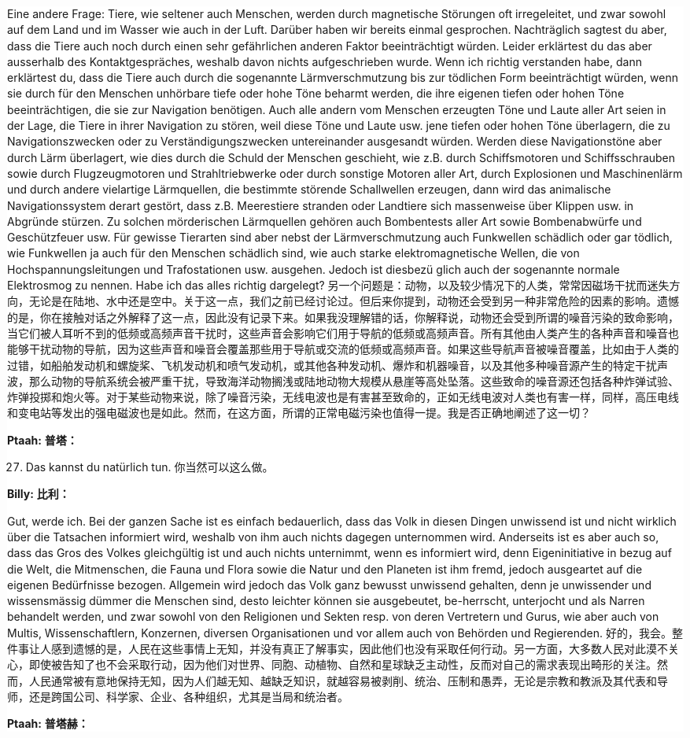 Eine andere Frage: Tiere, wie seltener auch Menschen, werden durch magnetische Störungen oft irregeleitet, und zwar sowohl auf dem Land und im Wasser wie auch in der Luft. Darüber haben wir bereits einmal gesprochen. Nachträglich sagtest du aber, dass die Tiere auch noch durch einen sehr gefährlichen anderen Faktor beeinträchtigt würden. Leider erklärtest du das aber ausserhalb des Kontaktgespräches, weshalb davon nichts aufgeschrieben wurde. Wenn ich richtig verstanden habe, dann erklärtest du, dass die Tiere auch durch die sogenannte Lärmverschmutzung bis zur tödlichen Form beeinträchtigt würden, wenn sie durch für den Menschen unhörbare tiefe oder hohe Töne beharmt werden, die ihre eigenen tiefen oder hohen Töne beeinträchtigen, die sie zur Navigation benötigen. Auch alle andern vom Menschen erzeugten Töne und Laute aller Art seien in der Lage, die Tiere in ihrer Navigation zu stören, weil diese Töne und Laute usw. jene tiefen oder hohen Töne überlagern, die zu Navigationszwecken oder zu Verständigungszwecken untereinander ausgesandt würden. Werden diese Navigationstöne aber durch Lärm überlagert, wie dies durch die Schuld der Menschen geschieht, wie z.B. durch Schiffsmotoren und Schiffsschrauben sowie durch Flugzeugmotoren und Strahltriebwerke oder durch sonstige Motoren aller Art, durch Explosionen und Maschinenlärm und durch andere vielartige Lärmquellen, die bestimmte störende Schallwellen erzeugen, dann wird das animalische Navigationssystem derart gestört, dass z.B. Meerestiere stranden oder Landtiere sich massenweise über Klippen usw. in Abgründe stürzen. Zu solchen mörderischen Lärmquellen gehören auch Bombentests aller Art sowie Bombenabwürfe und Geschützfeuer usw. Für gewisse Tierarten sind aber nebst der Lärmverschmutzung auch Funkwellen schädlich oder gar tödlich, wie Funkwellen ja auch für den Menschen schädlich sind, wie auch starke elektromagnetische Wellen, die von Hochspannungsleitungen und Trafostationen usw. ausgehen. Jedoch ist diesbezü glich auch der sogenannte normale Elektrosmog zu nennen. Habe ich das alles richtig dargelegt?
另一个问题是：动物，以及较少情况下的人类，常常因磁场干扰而迷失方向，无论是在陆地、水中还是空中。关于这一点，我们之前已经讨论过。但后来你提到，动物还会受到另一种非常危险的因素的影响。遗憾的是，你在接触对话之外解释了这一点，因此没有记录下来。如果我没理解错的话，你解释说，动物还会受到所谓的噪音污染的致命影响，当它们被人耳听不到的低频或高频声音干扰时，这些声音会影响它们用于导航的低频或高频声音。所有其他由人类产生的各种声音和噪音也能够干扰动物的导航，因为这些声音和噪音会覆盖那些用于导航或交流的低频或高频声音。如果这些导航声音被噪音覆盖，比如由于人类的过错，如船舶发动机和螺旋桨、飞机发动机和喷气发动机，或其他各种发动机、爆炸和机器噪音，以及其他多种噪音源产生的特定干扰声波，那么动物的导航系统会被严重干扰，导致海洋动物搁浅或陆地动物大规模从悬崖等高处坠落。这些致命的噪音源还包括各种炸弹试验、炸弹投掷和炮火等。对于某些动物来说，除了噪音污染，无线电波也是有害甚至致命的，正如无线电波对人类也有害一样，同样，高压电线和变电站等发出的强电磁波也是如此。然而，在这方面，所谓的正常电磁污染也值得一提。我是否正确地阐述了这一切？

**Ptaah:**
**普塔：**

27. Das kannst du natürlich tun.
你当然可以这么做。

**Billy:**
**比利：**

Gut, werde ich. Bei der ganzen Sache ist es einfach bedauerlich, dass das Volk in diesen Dingen unwissend ist und nicht wirklich über die Tatsachen informiert wird, weshalb von ihm auch nichts dagegen unternommen wird. Anderseits ist es aber auch so, dass das Gros des Volkes gleichgültig ist und auch nichts unternimmt, wenn es informiert wird, denn Eigeninitiative in bezug auf die Welt, die Mitmenschen, die Fauna und Flora sowie die Natur und den Planeten ist ihm fremd, jedoch ausgeartet auf die eigenen Bedürfnisse bezogen. Allgemein wird jedoch das Volk ganz bewusst unwissend gehalten, denn je unwissender und wissensmässig dümmer die Menschen sind, desto leichter können sie ausgebeutet, be-herrscht, unterjocht und als Narren behandelt werden, und zwar sowohl von den Religionen und Sekten resp. von deren Vertretern und Gurus, wie aber auch von Multis, Wissenschaftlern, Konzernen, diversen Organisationen und vor allem auch von Behörden und Regierenden.
好的，我会。整件事让人感到遗憾的是，人民在这些事情上无知，并没有真正了解事实，因此他们也没有采取任何行动。另一方面，大多数人民对此漠不关心，即使被告知了也不会采取行动，因为他们对世界、同胞、动植物、自然和星球缺乏主动性，反而对自己的需求表现出畸形的关注。然而，人民通常被有意地保持无知，因为人们越无知、越缺乏知识，就越容易被剥削、统治、压制和愚弄，无论是宗教和教派及其代表和导师，还是跨国公司、科学家、企业、各种组织，尤其是当局和统治者。

**Ptaah:**
**普塔赫：**
